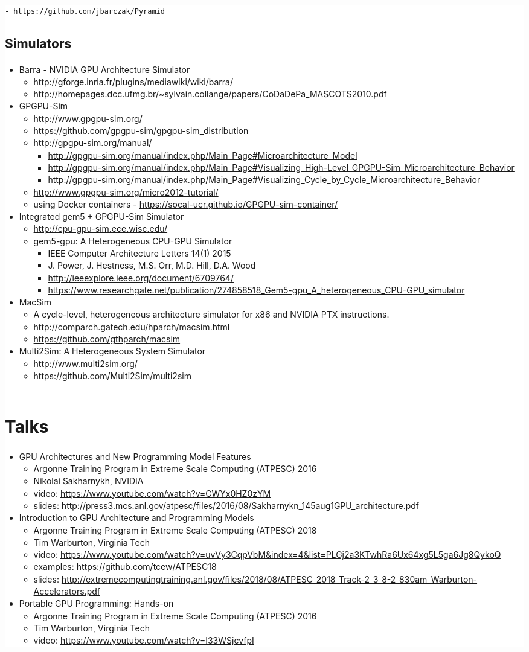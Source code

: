 	- https://github.com/jbarczak/Pyramid

## Simulators

- Barra - NVIDIA GPU Architecture Simulator
	- http://gforge.inria.fr/plugins/mediawiki/wiki/barra/
	- http://homepages.dcc.ufmg.br/~sylvain.collange/papers/CoDaDePa_MASCOTS2010.pdf
- GPGPU-Sim
	- http://www.gpgpu-sim.org/
	- https://github.com/gpgpu-sim/gpgpu-sim_distribution
	- http://gpgpu-sim.org/manual/
		- http://gpgpu-sim.org/manual/index.php/Main_Page#Microarchitecture_Model
		- http://gpgpu-sim.org/manual/index.php/Main_Page#Visualizing_High-Level_GPGPU-Sim_Microarchitecture_Behavior
		- http://gpgpu-sim.org/manual/index.php/Main_Page#Visualizing_Cycle_by_Cycle_Microarchitecture_Behavior
	- http://www.gpgpu-sim.org/micro2012-tutorial/
	- using Docker containers - https://socal-ucr.github.io/GPGPU-sim-container/
- Integrated gem5 + GPGPU-Sim Simulator
	- http://cpu-gpu-sim.ece.wisc.edu/
	- gem5-gpu: A Heterogeneous CPU-GPU Simulator
		- IEEE Computer Architecture Letters 14(1) 2015
		- J. Power, J. Hestness, M.S. Orr, M.D. Hill, D.A. Wood
		- http://ieeexplore.ieee.org/document/6709764/
		- https://www.researchgate.net/publication/274858518_Gem5-gpu_A_heterogeneous_CPU-GPU_simulator
- MacSim
	- A cycle-level, heterogeneous architecture simulator for x86 and NVIDIA PTX instructions.
	- http://comparch.gatech.edu/hparch/macsim.html
	- https://github.com/gthparch/macsim
- Multi2Sim: A Heterogeneous System Simulator
	- http://www.multi2sim.org/
	- https://github.com/Multi2Sim/multi2sim

---

# Talks

- GPU Architectures and New Programming Model Features
	- Argonne Training Program in Extreme Scale Computing (ATPESC) 2016
	- Nikolai Sakharnykh, NVIDIA
	- video: https://www.youtube.com/watch?v=CWYx0HZ0zYM
	- slides: http://press3.mcs.anl.gov/atpesc/files/2016/08/Sakharnykn_145aug1GPU_architecture.pdf
- Introduction to GPU Architecture and Programming Models
	- Argonne Training Program in Extreme Scale Computing (ATPESC) 2018
	- Tim Warburton, Virginia Tech
	- video: https://www.youtube.com/watch?v=uvVy3CqpVbM&index=4&list=PLGj2a3KTwhRa6Ux64xg5L5ga6Jg8QykoQ
	- examples: https://github.com/tcew/ATPESC18
	- slides: http://extremecomputingtraining.anl.gov/files/2018/08/ATPESC_2018_Track-2_3_8-2_830am_Warburton-Accelerators.pdf
- Portable GPU Programming: Hands-on
	- Argonne Training Program in Extreme Scale Computing (ATPESC) 2016
	- Tim Warburton, Virginia Tech
	- video: https://www.youtube.com/watch?v=I33WSjcvfpI
